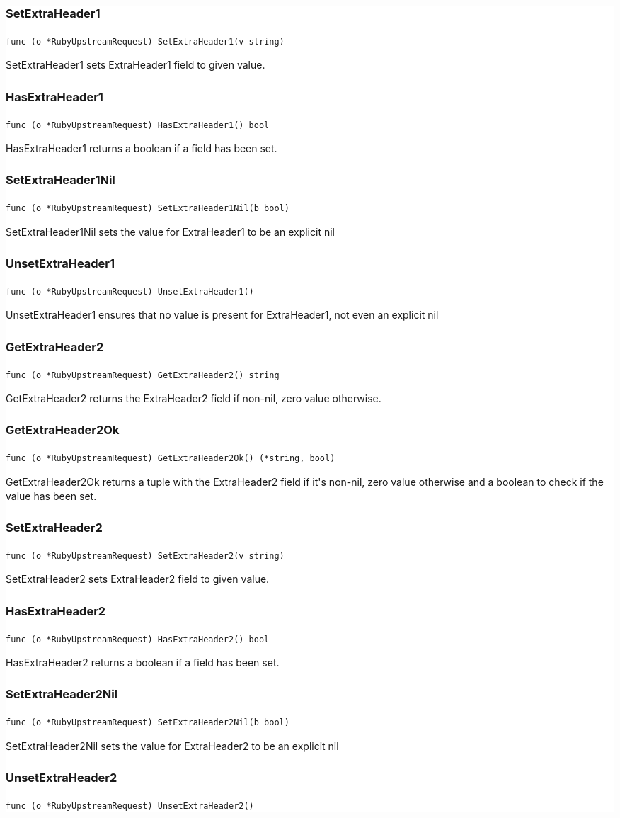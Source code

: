 ### SetExtraHeader1

`func (o *RubyUpstreamRequest) SetExtraHeader1(v string)`

SetExtraHeader1 sets ExtraHeader1 field to given value.

### HasExtraHeader1

`func (o *RubyUpstreamRequest) HasExtraHeader1() bool`

HasExtraHeader1 returns a boolean if a field has been set.

### SetExtraHeader1Nil

`func (o *RubyUpstreamRequest) SetExtraHeader1Nil(b bool)`

 SetExtraHeader1Nil sets the value for ExtraHeader1 to be an explicit nil

### UnsetExtraHeader1
`func (o *RubyUpstreamRequest) UnsetExtraHeader1()`

UnsetExtraHeader1 ensures that no value is present for ExtraHeader1, not even an explicit nil
### GetExtraHeader2

`func (o *RubyUpstreamRequest) GetExtraHeader2() string`

GetExtraHeader2 returns the ExtraHeader2 field if non-nil, zero value otherwise.

### GetExtraHeader2Ok

`func (o *RubyUpstreamRequest) GetExtraHeader2Ok() (*string, bool)`

GetExtraHeader2Ok returns a tuple with the ExtraHeader2 field if it's non-nil, zero value otherwise
and a boolean to check if the value has been set.

### SetExtraHeader2

`func (o *RubyUpstreamRequest) SetExtraHeader2(v string)`

SetExtraHeader2 sets ExtraHeader2 field to given value.

### HasExtraHeader2

`func (o *RubyUpstreamRequest) HasExtraHeader2() bool`

HasExtraHeader2 returns a boolean if a field has been set.

### SetExtraHeader2Nil

`func (o *RubyUpstreamRequest) SetExtraHeader2Nil(b bool)`

 SetExtraHeader2Nil sets the value for ExtraHeader2 to be an explicit nil

### UnsetExtraHeader2
`func (o *RubyUpstreamRequest) UnsetExtraHeader2()`
